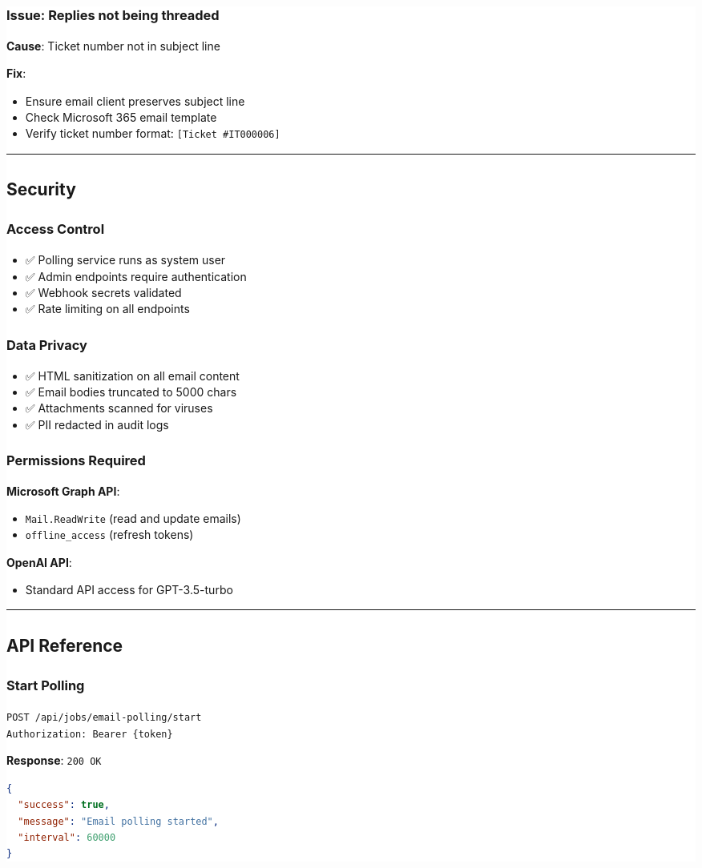 ### Issue: Replies not being threaded

**Cause**: Ticket number not in subject line

**Fix**:
- Ensure email client preserves subject line
- Check Microsoft 365 email template
- Verify ticket number format: `[Ticket #IT000006]`

---

## Security

### Access Control

- ✅ Polling service runs as system user
- ✅ Admin endpoints require authentication
- ✅ Webhook secrets validated
- ✅ Rate limiting on all endpoints

### Data Privacy

- ✅ HTML sanitization on all email content
- ✅ Email bodies truncated to 5000 chars
- ✅ Attachments scanned for viruses
- ✅ PII redacted in audit logs

### Permissions Required

**Microsoft Graph API**:
- `Mail.ReadWrite` (read and update emails)
- `offline_access` (refresh tokens)

**OpenAI API**:
- Standard API access for GPT-3.5-turbo

---

## API Reference

### Start Polling

```http
POST /api/jobs/email-polling/start
Authorization: Bearer {token}
```

**Response**: `200 OK`
```json
{
  "success": true,
  "message": "Email polling started",
  "interval": 60000
}
```
